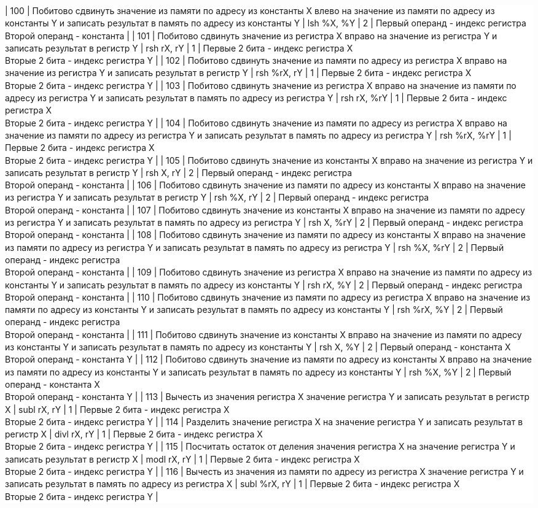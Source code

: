 | 100  |                  Побитово сдвинуть значение из памяти по адресу из константы X влево на значение из памяти по адресу из константы Y и записать результат в память по адресу из константы Y                   |   lsh %X, %Y   |        2         |             Первый операнд - индекс регистра<br>Второй операнд - константа             |
| 101 |                                                  Побитово сдвинуть значение из регистра X вправо на значение из регистра Y и записать результат в регистр Y                                                  |   rsh rX, rY   |        1         |         Первые 2 бита - индекс регистра X<br>Вторые 2 бита - индекс регистра Y         |
| 102 |                                        Побитово сдвинуть значение из памяти по адресу из регистра X вправо на значение из регистра Y и записать результат в регистр Y                                        |  rsh %rX, rY   |        1         |         Первые 2 бита - индекс регистра X<br>Вторые 2 бита - индекс регистра Y         |
| 103 |                             Побитово сдвинуть значение из регистра X вправо на значение из памяти по адресу из регистра Y и записать результат в память по адресу из регистра Y                              |  rsh rX, %rY   |        1         |         Первые 2 бита - индекс регистра X<br>Вторые 2 бита - индекс регистра Y         |
| 104 |                   Побитово сдвинуть значение из памяти по адресу из регистра X вправо на значение из памяти по адресу из регистра Y и записать результат в память по адресу из регистра Y                    |  rsh %rX, %rY  |        1         |         Первые 2 бита - индекс регистра X<br>Вторые 2 бита - индекс регистра Y         |
| 105 |                                                 Побитово сдвинуть значение из константы X вправо на значение из регистра Y и записать результат в регистр Y                                                  |   rsh X, rY    |        2         |             Первый операнд - индекс регистра<br>Второй операнд - константа             |
| 106 |                                       Побитово сдвинуть значение из памяти по адресу из константы X вправо на значение из регистра Y и записать результат в регистр Y                                        |   rsh %X, rY   |        2         |             Первый операнд - индекс регистра<br>Второй операнд - константа             |
| 107 |                             Побитово сдвинуть значение из константы X вправо на значение из памяти по адресу из регистра Y и записать результат в память по адресу из регистра Y                             |   rsh X, %rY   |        2         |             Первый операнд - индекс регистра<br>Второй операнд - константа             |
| 108 |                   Побитово сдвинуть значение из памяти по адресу из константы X вправо на значение из памяти по адресу из регистра Y и записать результат в память по адресу из регистра Y                   |  rsh %X, %rY   |        2         |             Первый операнд - индекс регистра<br>Второй операнд - константа             |
| 109 |                            Побитово сдвинуть значение из регистра X вправо на значение из памяти по адресу из константы Y и записать результат в память по адресу из константы Y                             |   rsh rX, %Y   |        2         |             Первый операнд - индекс регистра<br>Второй операнд - константа             |
| 110 |                  Побитово сдвинуть значение из памяти по адресу из регистра X вправо на значение из памяти по адресу из константы Y и записать результат в память по адресу из константы Y                   |  rsh %rX, %Y   |        2         |             Первый операнд - индекс регистра<br>Второй операнд - константа             |
| 111 |                            Побитово сдвинуть значение из константы X вправо на значение из памяти по адресу из константы Y и записать результат в память по адресу из константы Y                            |   rsh X, %Y    |        2         |              Первый операнд - константа X<br>Второй операнд - константа Y              |
| 112 |                  Побитово сдвинуть значение из памяти по адресу из константы X вправо на значение из памяти по адресу из константы Y и записать результат в память по адресу из константы Y                  |   rsh %X, %Y   |        2         |              Первый операнд - константа X<br>Второй операнд - константа Y              |
| 113 |                                                             Вычесть из значения регистра X значение регистра Y и записать результат в регистр X                                                              |  subl rX, rY   |        1         |         Первые 2 бита - индекс регистра X<br>Вторые 2 бита - индекс регистра Y         |
| 114 |                                                            Разделить значение регистра X на значение регистра Y и записать результат в регистр X                                                             |  divl rX, rY   |        1         |         Первые 2 бита - индекс регистра X<br>Вторые 2 бита - индекс регистра Y         |
| 115 |                                                   Посчитать остаток от деления значения регистра X на значение регистра Y и записать результат в регистр X                                                   |  modl rX, rY   |        1         |         Первые 2 бита - индекс регистра X<br>Вторые 2 бита - индекс регистра Y         |
| 116 |                                       Вычесть из значения из памяти по адресу из регистра X значение регистра Y и записать результат в память по адресу из регистра X                                        |  subl %rX, rY  |        1         |         Первые 2 бита - индекс регистра X<br>Вторые 2 бита - индекс регистра Y         |